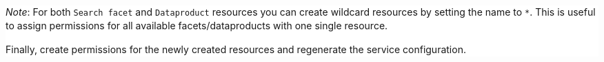*Note*: For both `Search facet` and `Dataproduct` resources you can create wildcard resources by setting the name to `*`. This is useful to assign permissions for all available facets/dataproducts with one single resource.

Finally, create permissions for the newly created resources and regenerate the service configuration.
